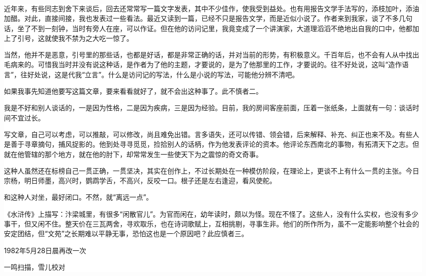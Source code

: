   近年来，有些同志到舍下来谈后，回去还常常写一篇文字发表，其中不少佳作，使我受到益处。也有用报告文学手法写的，添枝加叶，添油加醋。对此，直接间接，我也发表过一些看法。最近又读到一篇，已经不只是报告文学，而是近似小说了。作者来到我家，谈了不多几句话，坐了不到一刻钟，当时有旁人在座，可以作证。但在他的访问记里，我竟变成了一个讲演家，大道理滔滔不绝地出自我的口中，他都加上了引号，这就使我不禁为之大吃一惊了。 

  当然，他并不是恶意，引号里的那些话，也都是好话，都是非常正确的话，并对当前的形势，有积极意义。千百年后，也不会有人从中找出毛病来的。可惜我当时并没有说这种话，是作者为了他的主题，才要说的，是为了他那里的工作，才要说的。往不好处说，这叫“造作语言”，往好处说，这是代我“立言”。什么是访问记的写法，什么是小说的写法，可能他分辨不清吧。 

  如果我事先知道他要写这篇文章，要来看看就好了，就不会出这种事了。此不慎者二。 

  我是不好和别人谈话的，一是因为性格，二是因为疾病，三是因为经验。目前，我的房间客座前面，压着一张纸条，上面就有一句：谈话时间不宜过长。 

  写文章，自己可以考虑，可以推敲，可以修改，尚且难免出错。言多语失，还可以传错、领会错，后来解释、补充、纠正也来不及。有些人是善于寻章摘句，捕风捉影的。他到处寻寻觅觅，捡拾别人的话柄，作为他发表评论的资本。他评论东西南北的事物，有拓清天下之志。但就在他管辖的那个地方，就在他的肘下，却常常发生一些使天下为之震惊的奇文奇事。 

  这种人虽然还在标榜自己一贯正确，一贯坚决，其实在创作上，不过长期处在一种模仿阶段，在理论上，更谈不上有什么一贯的主张。今日宗杨，明日师墨，高兴时，鹦鹉学舌，不高兴，反咬一口。根子还是左右逢迎，看风使舵。 

  和这种人对坐，最好闭口。不然，就“离远一点”。 

  《水浒传》上描写：汴梁城里，有很多“闲散官儿”。为官而闲在，幼年读时，颇以为怪。现在不怪了。这些人，没有什么实权，也没有多少事干，但又闲不住。整天价在三瓦两舍，寻欢取乐，也在诗词歌赋上，互相挑剔，寻事生非。他们的所作所为，虽不一定能影响整个社会的安定团结，但“文苑”之长期难以平静无事，恐怕这也是一个原因吧？此应慎者三。 

  1982年5月28日晨再改一次 

  一鸣扫描，雪儿校对 

